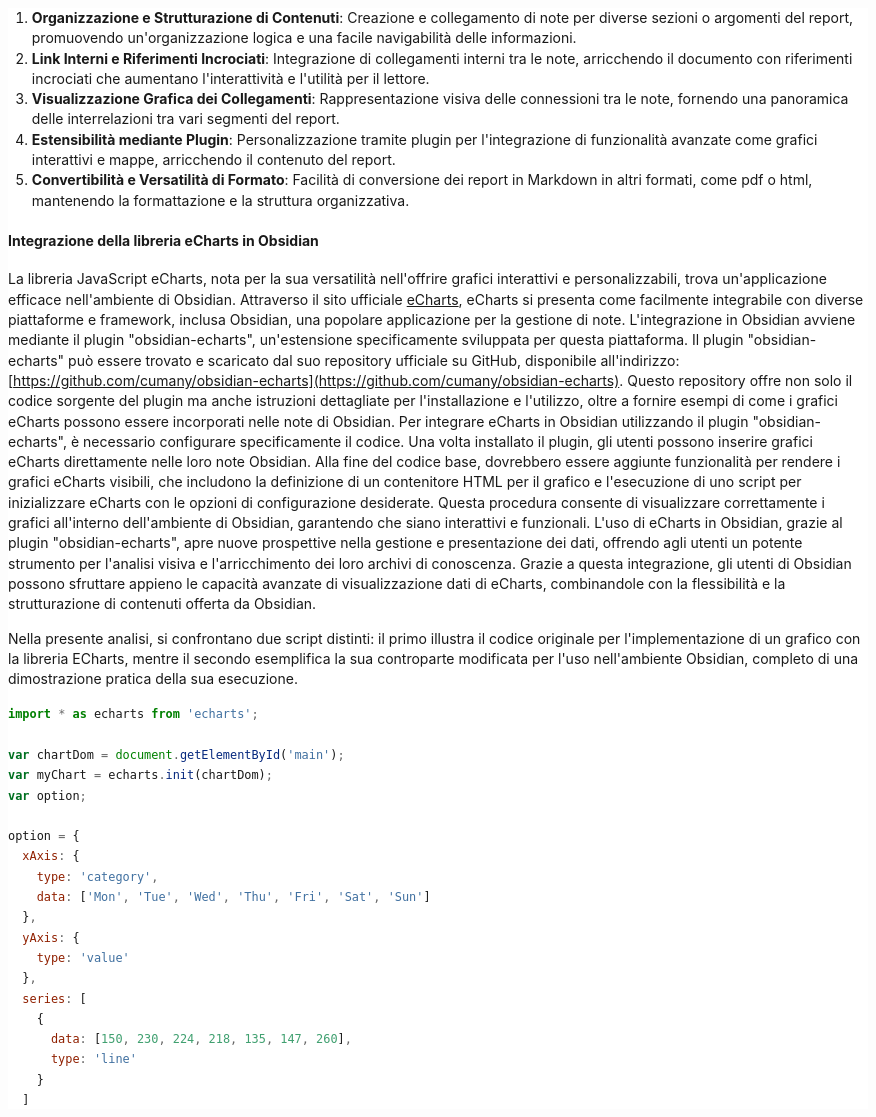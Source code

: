 1. **Organizzazione e Strutturazione di Contenuti**: Creazione e collegamento di note per diverse sezioni o argomenti del report, promuovendo un'organizzazione logica e una facile navigabilità delle informazioni.
2. **Link Interni e Riferimenti Incrociati**: Integrazione di collegamenti interni tra le note, arricchendo il documento con riferimenti incrociati che aumentano l'interattività e l'utilità per il lettore.
3. **Visualizzazione Grafica dei Collegamenti**: Rappresentazione visiva delle connessioni tra le note, fornendo una panoramica delle interrelazioni tra vari segmenti del report.
4. **Estensibilità mediante Plugin**: Personalizzazione tramite plugin per l'integrazione di funzionalità avanzate come grafici interattivi e mappe, arricchendo il contenuto del report.
5. **Convertibilità e Versatilità di Formato**: Facilità di conversione dei report in Markdown in altri formati, come pdf o html, mantenendo la formattazione e la struttura organizzativa.
#### Integrazione della libreria eCharts in Obsidian
La libreria JavaScript eCharts, nota per la sua versatilità nell'offrire grafici interattivi e personalizzabili, trova un'applicazione efficace nell'ambiente di Obsidian. Attraverso il sito ufficiale [eCharts](https://echarts.apache.org/en/index.html), eCharts si presenta come facilmente integrabile con diverse piattaforme e framework, inclusa Obsidian, una popolare applicazione per la gestione di note. L'integrazione in Obsidian avviene mediante il plugin "obsidian-echarts", un'estensione specificamente sviluppata per questa piattaforma.
Il plugin "obsidian-echarts" può essere trovato e scaricato dal suo repository ufficiale su GitHub, disponibile all'indirizzo: [https://github.com/cumany/obsidian-echarts](https://github.com/cumany/obsidian-echarts). Questo repository offre non solo il codice sorgente del plugin ma anche istruzioni dettagliate per l'installazione e l'utilizzo, oltre a fornire esempi di come i grafici eCharts possono essere incorporati nelle note di Obsidian.
Per integrare eCharts in Obsidian utilizzando il plugin "obsidian-echarts", è necessario configurare specificamente il codice. Una volta installato il plugin, gli utenti possono inserire grafici eCharts direttamente nelle loro note Obsidian. Alla fine del codice base, dovrebbero essere aggiunte funzionalità per rendere i grafici eCharts visibili, che includono la definizione di un contenitore HTML per il grafico e l'esecuzione di uno script per inizializzare eCharts con le opzioni di configurazione desiderate.
Questa procedura consente di visualizzare correttamente i grafici all'interno dell'ambiente di Obsidian, garantendo che siano interattivi e funzionali. L'uso di eCharts in Obsidian, grazie al plugin "obsidian-echarts", apre nuove prospettive nella gestione e presentazione dei dati, offrendo agli utenti un potente strumento per l'analisi visiva e l'arricchimento dei loro archivi di conoscenza. Grazie a questa integrazione, gli utenti di Obsidian possono sfruttare appieno le capacità avanzate di visualizzazione dati di eCharts, combinandole con la flessibilità e la strutturazione di contenuti offerta da Obsidian.

Nella presente analisi, si confrontano due script distinti: il primo illustra il codice originale per l'implementazione di un grafico con la libreria ECharts, mentre il secondo esemplifica la sua controparte modificata per l'uso nell'ambiente Obsidian, completo di una dimostrazione pratica della sua esecuzione.

```javascript
import * as echarts from 'echarts';

var chartDom = document.getElementById('main');
var myChart = echarts.init(chartDom);
var option;

option = {
  xAxis: {
    type: 'category',
    data: ['Mon', 'Tue', 'Wed', 'Thu', 'Fri', 'Sat', 'Sun']
  },
  yAxis: {
    type: 'value'
  },
  series: [
    {
      data: [150, 230, 224, 218, 135, 147, 260],
      type: 'line'
    }
  ]
```